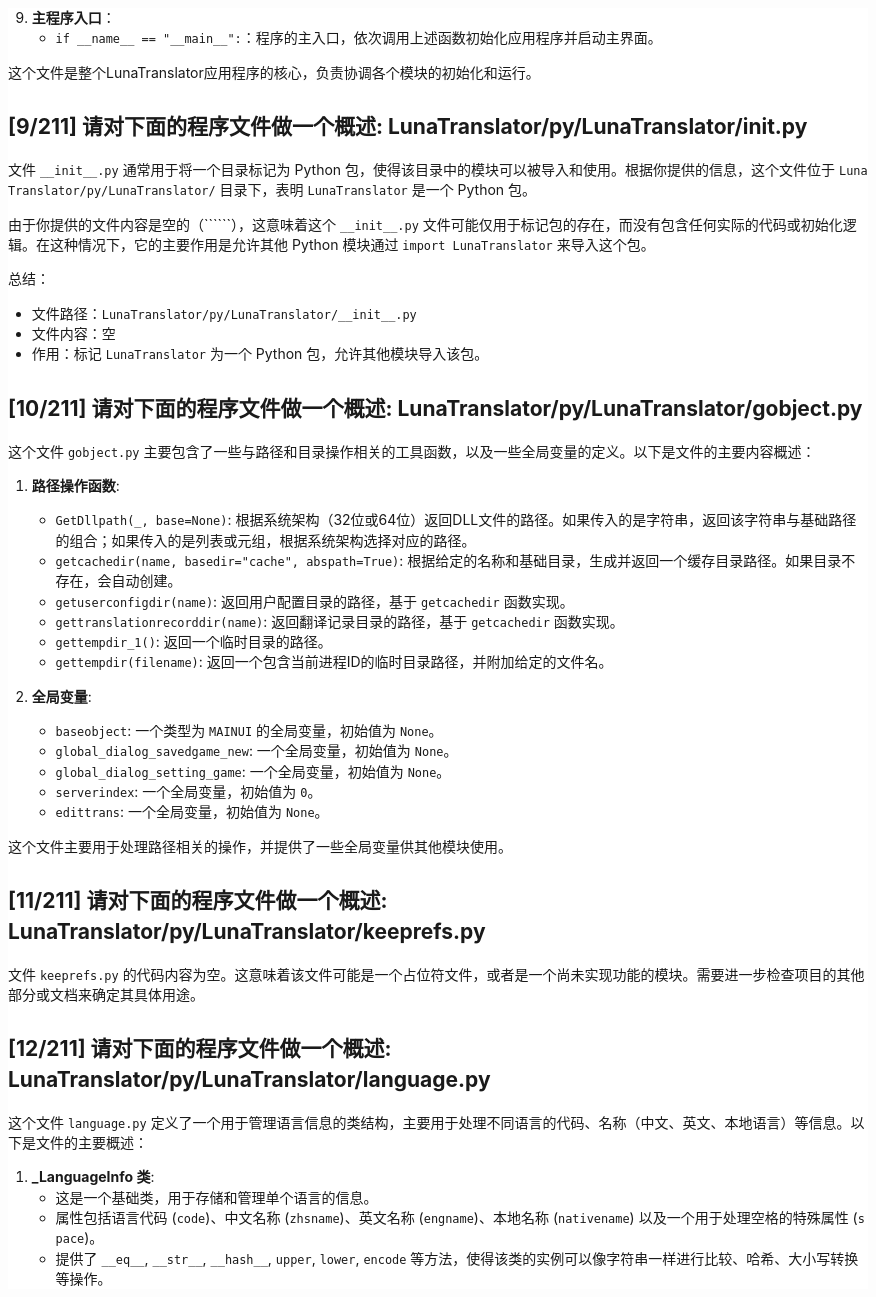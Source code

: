 9. **主程序入口**：
   - `if __name__ == "__main__":`：程序的主入口，依次调用上述函数初始化应用程序并启动主界面。

这个文件是整个LunaTranslator应用程序的核心，负责协调各个模块的初始化和运行。

## [9/211] 请对下面的程序文件做一个概述: LunaTranslator/py/LunaTranslator/__init__.py

文件 `__init__.py` 通常用于将一个目录标记为 Python 包，使得该目录中的模块可以被导入和使用。根据你提供的信息，这个文件位于 `LunaTranslator/py/LunaTranslator/` 目录下，表明 `LunaTranslator` 是一个 Python 包。

由于你提供的文件内容是空的（``````），这意味着这个 `__init__.py` 文件可能仅用于标记包的存在，而没有包含任何实际的代码或初始化逻辑。在这种情况下，它的主要作用是允许其他 Python 模块通过 `import LunaTranslator` 来导入这个包。

总结：
- 文件路径：`LunaTranslator/py/LunaTranslator/__init__.py`
- 文件内容：空
- 作用：标记 `LunaTranslator` 为一个 Python 包，允许其他模块导入该包。

## [10/211] 请对下面的程序文件做一个概述: LunaTranslator/py/LunaTranslator/gobject.py

这个文件 `gobject.py` 主要包含了一些与路径和目录操作相关的工具函数，以及一些全局变量的定义。以下是文件的主要内容概述：

1. **路径操作函数**:
   - `GetDllpath(_, base=None)`: 根据系统架构（32位或64位）返回DLL文件的路径。如果传入的是字符串，返回该字符串与基础路径的组合；如果传入的是列表或元组，根据系统架构选择对应的路径。
   - `getcachedir(name, basedir="cache", abspath=True)`: 根据给定的名称和基础目录，生成并返回一个缓存目录路径。如果目录不存在，会自动创建。
   - `getuserconfigdir(name)`: 返回用户配置目录的路径，基于 `getcachedir` 函数实现。
   - `gettranslationrecorddir(name)`: 返回翻译记录目录的路径，基于 `getcachedir` 函数实现。
   - `gettempdir_1()`: 返回一个临时目录的路径。
   - `gettempdir(filename)`: 返回一个包含当前进程ID的临时目录路径，并附加给定的文件名。

2. **全局变量**:
   - `baseobject`: 一个类型为 `MAINUI` 的全局变量，初始值为 `None`。
   - `global_dialog_savedgame_new`: 一个全局变量，初始值为 `None`。
   - `global_dialog_setting_game`: 一个全局变量，初始值为 `None`。
   - `serverindex`: 一个全局变量，初始值为 `0`。
   - `edittrans`: 一个全局变量，初始值为 `None`。

这个文件主要用于处理路径相关的操作，并提供了一些全局变量供其他模块使用。

## [11/211] 请对下面的程序文件做一个概述: LunaTranslator/py/LunaTranslator/keeprefs.py

文件 `keeprefs.py` 的代码内容为空。这意味着该文件可能是一个占位符文件，或者是一个尚未实现功能的模块。需要进一步检查项目的其他部分或文档来确定其具体用途。

## [12/211] 请对下面的程序文件做一个概述: LunaTranslator/py/LunaTranslator/language.py

这个文件 `language.py` 定义了一个用于管理语言信息的类结构，主要用于处理不同语言的代码、名称（中文、英文、本地语言）等信息。以下是文件的主要概述：

1. **_LanguageInfo 类**:
   - 这是一个基础类，用于存储和管理单个语言的信息。
   - 属性包括语言代码 (`code`)、中文名称 (`zhsname`)、英文名称 (`engname`)、本地名称 (`nativename`) 以及一个用于处理空格的特殊属性 (`space`)。
   - 提供了 `__eq__`, `__str__`, `__hash__`, `upper`, `lower`, `encode` 等方法，使得该类的实例可以像字符串一样进行比较、哈希、大小写转换等操作。
